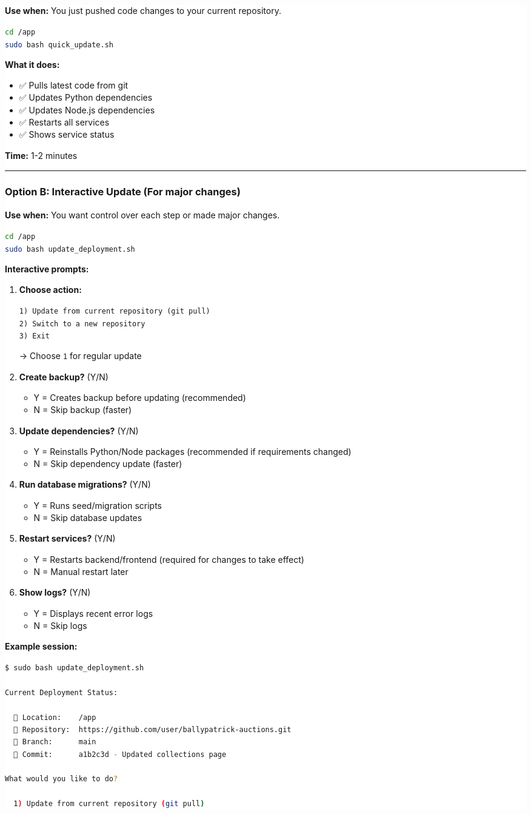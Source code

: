 **Use when:** You just pushed code changes to your current repository.

```bash
cd /app
sudo bash quick_update.sh
```

**What it does:**
- ✅ Pulls latest code from git
- ✅ Updates Python dependencies
- ✅ Updates Node.js dependencies  
- ✅ Restarts all services
- ✅ Shows service status

**Time:** 1-2 minutes

---

### Option B: Interactive Update (For major changes)

**Use when:** You want control over each step or made major changes.

```bash
cd /app
sudo bash update_deployment.sh
```

**Interactive prompts:**

1. **Choose action:**
   ```
   1) Update from current repository (git pull)
   2) Switch to a new repository
   3) Exit
   ```
   → Choose `1` for regular update

2. **Create backup?** (Y/N)
   - Y = Creates backup before updating (recommended)
   - N = Skip backup (faster)

3. **Update dependencies?** (Y/N)
   - Y = Reinstalls Python/Node packages (recommended if requirements changed)
   - N = Skip dependency update (faster)

4. **Run database migrations?** (Y/N)
   - Y = Runs seed/migration scripts
   - N = Skip database updates

5. **Restart services?** (Y/N)
   - Y = Restarts backend/frontend (required for changes to take effect)
   - N = Manual restart later

6. **Show logs?** (Y/N)
   - Y = Displays recent error logs
   - N = Skip logs

**Example session:**
```bash
$ sudo bash update_deployment.sh

Current Deployment Status:

  📂 Location:    /app
  🔗 Repository:  https://github.com/user/ballypatrick-auctions.git
  🌿 Branch:      main
  📝 Commit:      a1b2c3d - Updated collections page

What would you like to do?

  1) Update from current repository (git pull)
```